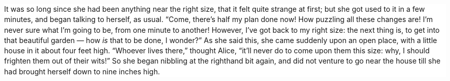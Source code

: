It was so long since she had been anything near the right size, that it felt quite strange at first; but she got used to it in a few minutes, and began talking to herself, as usual. “Come, there’s half my plan done now! How puzzling all these changes are! I’m never sure what I’m going to be, from one minute to another! However, I’ve got back to my right size: the next thing is, to get into that beautiful garden ⁠— how _is_ that to be done, I wonder?” As she said this, she came suddenly upon an open place, with a little house in it about four feet high. “Whoever lives there,” thought Alice, “it’ll never do to come upon them this size: why, I should frighten them out of their wits!” So she began nibbling at the righthand bit again, and did not venture to go near the house till she had brought herself down to nine inches high.
